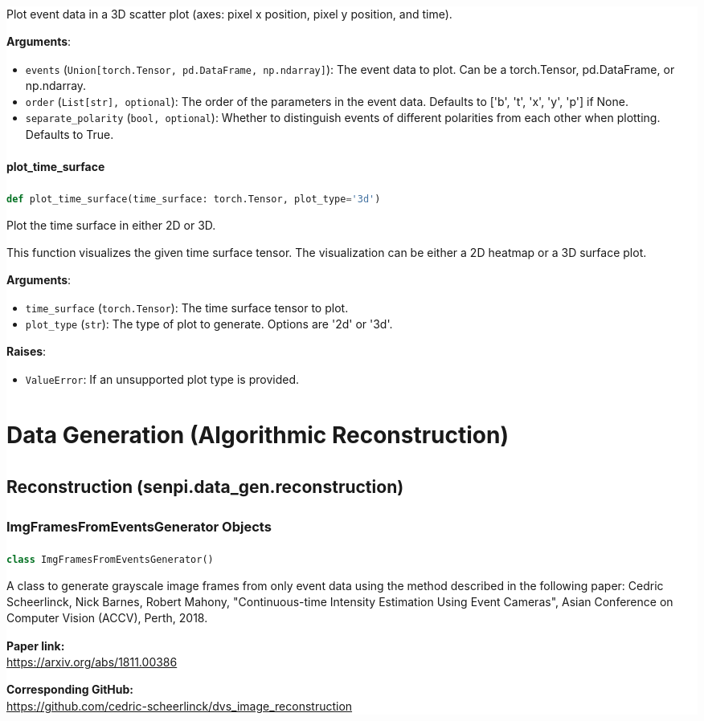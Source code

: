 Plot event data in a 3D scatter plot (axes: pixel x position, pixel y position, and time).

**Arguments**:

- `events` (`Union[torch.Tensor, pd.DataFrame, np.ndarray]`): The event data to plot. Can be a torch.Tensor, pd.DataFrame, or np.ndarray.
- `order` (`List[str], optional`): The order of the parameters in the event data. Defaults to ['b', 't', 'x', 'y', 'p'] if None.
- `separate_polarity` (`bool, optional`): Whether to distinguish events of different polarities from each other when plotting. Defaults to True.

<a id="senpi.data_vis.visualization.plot_time_surface"></a>

#### plot\_time\_surface

```python
def plot_time_surface(time_surface: torch.Tensor, plot_type='3d')
```

Plot the time surface in either 2D or 3D.

This function visualizes the given time surface tensor. The visualization can be either a 2D heatmap or a 3D surface plot.

**Arguments**:

- `time_surface` (`torch.Tensor`): The time surface tensor to plot.
- `plot_type` (`str`): The type of plot to generate. Options are '2d' or '3d'.

**Raises**:

- `ValueError`: If an unsupported plot type is provided.

<a id="Data_Generation"></a>

# Data Generation (Algorithmic Reconstruction)

<a id="senpi.data_gen.reconstruction"></a>

## Reconstruction (senpi.data\_gen.reconstruction)

<a id="senpi.data_gen.reconstruction.ImgFramesFromEventsGenerator"></a>

### ImgFramesFromEventsGenerator Objects

```python
class ImgFramesFromEventsGenerator()
```

A class to generate grayscale image frames from only event data using the method described in the following paper:
Cedric Scheerlinck, Nick Barnes, Robert Mahony, "Continuous-time Intensity Estimation Using Event Cameras", Asian Conference on Computer Vision (ACCV), Perth, 2018.

**Paper link:** <br/>
https://arxiv.org/abs/1811.00386 <br/>

**Corresponding GitHub:**<br/>
https://github.com/cedric-scheerlinck/dvs_image_reconstruction <br/>


[comment]: <> (PROCESSING)
[comment]: <> (DEEP LEARNING)